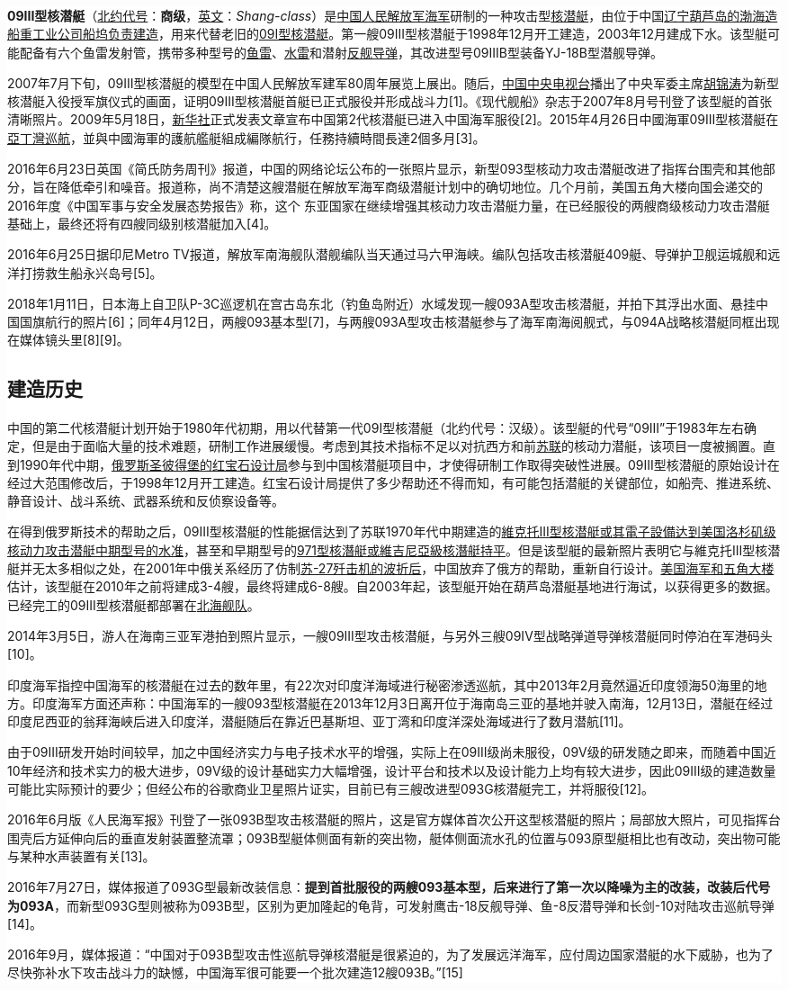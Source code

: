 **09III型核潜艇**（[北约代号](https://zh.wikipedia.org/wiki/北约代号 "wikilink")：**商级**，[英文](https://zh.wikipedia.org/wiki/英文 "wikilink")：*Shang-class*）是[中国人民解放军海军](../Page/中国人民解放军海军.md "wikilink")研制的一种攻击型[核潜艇](https://zh.wikipedia.org/wiki/核潜艇 "wikilink")，由位于中国[辽宁](https://zh.wikipedia.org/wiki/辽宁 "wikilink")[葫芦岛的](https://zh.wikipedia.org/wiki/葫芦岛 "wikilink")[渤海造船重工业公司船坞负责建造](https://zh.wikipedia.org/wiki/渤海造船厂 "wikilink")，用来代替老旧的[09I型核潜艇](../Page/09I型核潜艇.md "wikilink")。第一艘09III型核潜艇于1998年12月开工建造，2003年12月建成下水。该型艇可能配备有六个鱼雷发射管，携带多种型号的[鱼雷](https://zh.wikipedia.org/wiki/鱼雷 "wikilink")、[水雷](../Page/水雷.md "wikilink")和潜射[反舰导弹](https://zh.wikipedia.org/wiki/反舰导弹 "wikilink")，其改进型号09IIIB型装备YJ-18B型潜舰导弹。

2007年7月下旬，09III型核潜艇的模型在中国人民解放军建军80周年展览上展出。随后，[中国中央电视台](../Page/中国中央电视台.md "wikilink")播出了中央军委主席[胡锦涛](../Page/胡锦涛.md "wikilink")为新型核潜艇入役授军旗仪式的画面，证明09III型核潜艇首艇已正式服役并形成战斗力\[1\]。《现代舰船》杂志于2007年8月号刊登了该型艇的首张清晰照片。2009年5月18日，[新华社](../Page/新华社.md "wikilink")正式发表文章宣布中国第2代核潜艇已进入中国海军服役\[2\]。2015年4月26日中國海軍09III型核潜艇在[亞丁灣巡航](https://zh.wikipedia.org/wiki/亞丁灣 "wikilink")，並與中國海軍的護航艦艇組成編隊航行，任務持續時間長達2個多月\[3\]。

2016年6月23日英国《简氏防务周刊》报道，中国的网络论坛公布的一张照片显示，新型093型核动力攻击潜艇改进了指挥台围壳和其他部分，旨在降低牵引和噪音。报道称，尚不清楚这艘潜艇在解放军海军商级潜艇计划中的确切地位。几个月前，美国五角大楼向国会递交的2016年度《中国军事与安全发展态势报告》称，这个
东亚国家在继续增强其核动力攻击潜艇力量，在已经服役的两艘商级核动力攻击潜艇基础上，最终还将有四艘同级别核潜艇加入\[4\]。

2016年6月25日据印尼Metro
TV报道，解放军南海舰队潜舰编队当天通过马六甲海峡。编队包括攻击核潜艇409艇、导弹护卫舰运城舰和远洋打捞救生船永兴岛号\[5\]。

2018年1月11日，日本海上自卫队P-3C巡逻机在宫古岛东北（钓鱼岛附近）水域发现一艘093A型攻击核潜艇，并拍下其浮出水面、悬挂中国国旗航行的照片\[6\]；同年4月12日，两艘093基本型\[7\]，与两艘093A型攻击核潜艇参与了海军南海阅舰式，与094A战略核潜艇同框出现在媒体镜头里\[8\]\[9\]。

## 建造历史

中国的第二代核潜艇计划开始于1980年代初期，用以代替第一代09I型核潜艇（北约代号：汉级）。该型艇的代号“09III”于1983年左右确定，但是由于面临大量的技术难题，研制工作进展缓慢。考虑到其技术指标不足以对抗西方和前[苏联](../Page/苏联.md "wikilink")的核动力潜艇，该项目一度被搁置。直到1990年代中期，[俄罗斯](../Page/俄罗斯.md "wikilink")[圣彼得堡的](https://zh.wikipedia.org/wiki/圣彼得堡 "wikilink")[红宝石设计局](../Page/红宝石设计局.md "wikilink")参与到中国核潜艇项目中，才使得研制工作取得突破性进展。09III型核潜艇的原始设计在经过大范围修改后，于1998年12月开工建造。红宝石设计局提供了多少帮助还不得而知，有可能包括潜艇的关键部位，如船壳、推进系统、静音设计、战斗系统、武器系统和反侦察设备等。

在得到俄罗斯技术的帮助之后，09III型核潜艇的性能据信达到了苏联1970年代中期建造的[維克托III型核潜艇或其電子設備达到美国](https://zh.wikipedia.org/wiki/671型核潛艇 "wikilink")[洛杉矶级核动力攻击潜艇中期型号的水准](https://zh.wikipedia.org/wiki/洛杉矶级 "wikilink")，甚至和早期型号的[971型核潛艇或](https://zh.wikipedia.org/wiki/971型核潛艇 "wikilink")[維吉尼亞級核潛艇持平](https://zh.wikipedia.org/wiki/維吉尼亞級核潛艇 "wikilink")。但是该型艇的最新照片表明它与維克托III型核潜艇并无太多相似之处，在2001年中俄关系经历了仿制[苏-27歼击机的波折后](https://zh.wikipedia.org/wiki/苏-27 "wikilink")，中国放弃了俄方的帮助，重新自行设计。[美国海军和](https://zh.wikipedia.org/wiki/美国海军 "wikilink")[五角大楼](../Page/五角大楼.md "wikilink")估计，该型艇在2010年之前将建成3-4艘，最终将建成6-8艘。自2003年起，该型艇开始在葫芦岛潜艇基地进行海试，以获得更多的数据。已经完工的09III型核潜艇都部署在[北海舰队](https://zh.wikipedia.org/wiki/北海舰队 "wikilink")。

2014年3月5日，游人在海南三亚军港拍到照片显示，一艘09III型攻击核潜艇，与另外三艘09IV型战略弹道导弹核潜艇同时停泊在军港码头\[10\]。

印度海军指控中国海军的核潜艇在过去的数年里，有22次对印度洋海域进行秘密渗透巡航，其中2013年2月竟然逼近印度领海50海里的地方。印度海军方面还声称：中国海军的一艘093型核潜艇在2013年12月3日离开位于海南岛三亚的基地并驶入南海，12月13日，潜艇在经过印度尼西亚的翁拜海峽后进入印度洋，潜艇随后在靠近巴基斯坦、亚丁湾和印度洋深处海域进行了数月潜航\[11\]。

由于09III研发开始时间较早，加之中国经济实力与电子技术水平的增强，实际上在09III级尚未服役，09V级的研发随之即来，而随着中国近10年经济和技术实力的极大进步，09V级的设计基础实力大幅增强，设计平台和技术以及设计能力上均有较大进步，因此09III级的建造数量可能比实际预计的要少；但经公布的谷歌商业卫星照片证实，目前已有三艘改进型093G核潜艇完工，并将服役\[12\]。

2016年6月版《人民海军报》刊登了一张093B型攻击核潜艇的照片，这是官方媒体首次公开这型核潜艇的照片；局部放大照片，可见指挥台围壳后方延伸向后的垂直发射装置整流罩；093B型艇体侧面有新的突出物，艇体侧面流水孔的位置与093原型艇相比也有改动，突出物可能与某种水声装置有关\[13\]。

2016年7月27日，媒体报道了093G型最新改装信息：**提到首批服役的两艘093基本型，后来进行了第一次以降噪为主的改装，改装后代号为093A**，而新型093G型则被称为093B型，区别为更加隆起的龟背，可发射鹰击-18反舰导弹、鱼-8反潜导弹和长剑-10对陆攻击巡航导弹\[14\]。

2016年9月，媒体报道：“中国对于093B型攻击性巡航导弹核潜艇是很紧迫的，为了发展远洋海军，应付周边国家潜艇的水下威胁，也为了尽快弥补水下攻击战斗力的缺憾，中国海军很可能要一个批次建造12艘093B。”\[15\]
